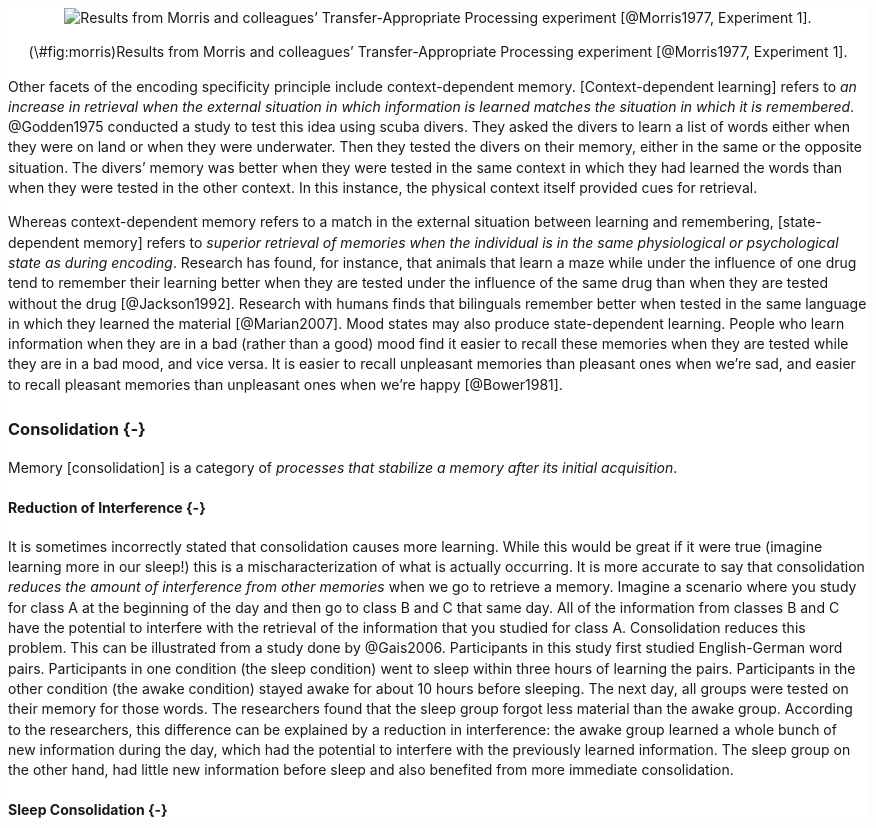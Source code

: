 <div class="figure" style="text-align: center">
<img src="images/ch5/fig6.png" alt="Results from Morris and colleagues’ Transfer-Appropriate Processing experiment [@Morris1977, Experiment 1]." width="70%" />
<p class="caption">(\#fig:morris)Results from Morris and colleagues’ Transfer-Appropriate Processing experiment [@Morris1977, Experiment 1].</p>
</div>

Other facets of the encoding specificity principle include context-dependent memory. [Context-dependent learning] refers to *an increase in retrieval when the external situation in which information is learned matches the situation in which it is remembered*. @Godden1975 conducted a study to test this idea using scuba divers. They asked the divers to learn a list of words either when they were on land or when they were underwater. Then they tested the divers on their memory, either in the same or the opposite situation. The divers’ memory was better when they were tested in the same context in which they had learned the words than when they were tested in the other context. In this instance, the physical context itself provided cues for retrieval.

Whereas context-dependent memory refers to a match in the external situation between learning and remembering, [state-dependent memory] refers to *superior retrieval of memories when the individual is in the same physiological or psychological state as during encoding*. Research has found, for instance, that animals that learn a maze while under the influence of one drug tend to remember their learning better when they are tested under the influence of the same drug than when they are tested without the drug [@Jackson1992]. Research with humans finds that bilinguals remember better when tested in the same language in which they learned the material [@Marian2007]. Mood states may also produce state-dependent learning. People who learn information when they are in a bad (rather than a good) mood find it easier to recall these memories when they are tested while they are in a bad mood, and vice versa. It is easier to recall unpleasant memories than pleasant ones when we’re sad, and easier to recall pleasant memories than unpleasant ones when we’re happy [@Bower1981].

### Consolidation {-}

Memory [consolidation] is a category of *processes that stabilize a memory after its initial acquisition*.

#### Reduction of Interference {-}
It is sometimes incorrectly stated that consolidation causes more learning. While this would be great if it were true (imagine learning more in our sleep!) this is a mischaracterization of what is actually occurring. It is more accurate to say that consolidation *reduces the amount of interference from other memories* when we go to retrieve a memory. Imagine a scenario where you study for class A at the beginning of the day and then go to class B and C that same day. All of the information from classes B and C have the potential to interfere with the retrieval of the information that you studied for class A. Consolidation reduces this problem. This can be illustrated from a study done by @Gais2006. Participants in this study first studied English-German word pairs. Participants in one condition (the sleep condition) went to sleep within three hours of learning the pairs. Participants in the other condition (the awake condition) stayed awake for about 10 hours before sleeping. The next day, all groups were tested on their memory for those words. The researchers found that the sleep group forgot less material than the awake group. According to the researchers, this difference can be explained by a reduction in interference: the awake group learned a whole bunch of new information during the day, which had the potential to interfere with the previously learned information. The sleep group on the other hand, had little new information before sleep and also benefited from more immediate consolidation.    

#### Sleep Consolidation {-}
